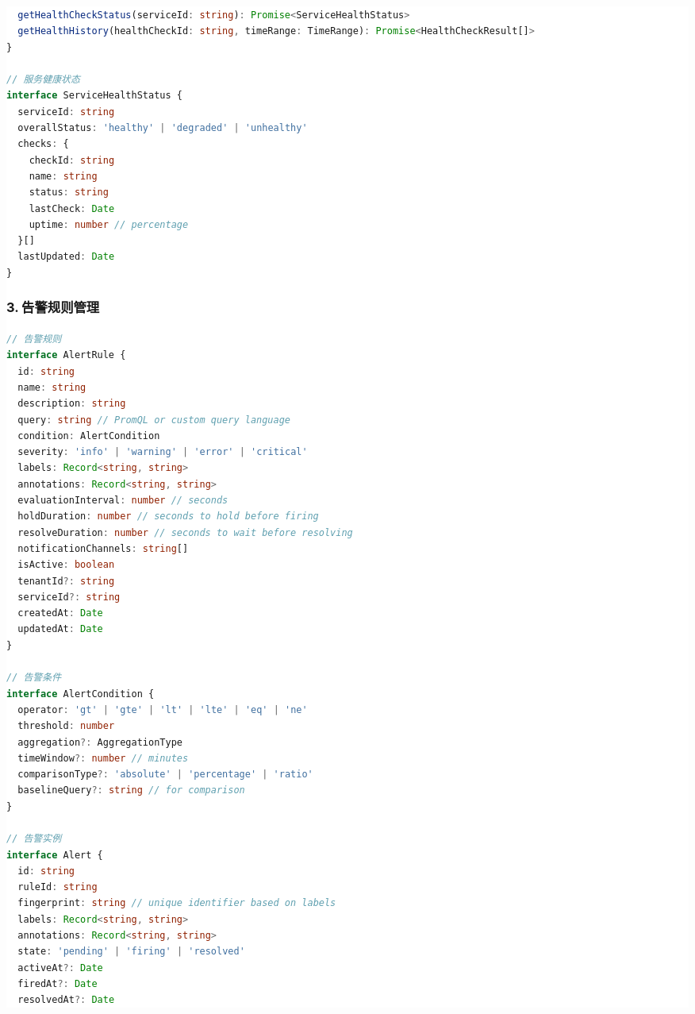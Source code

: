 ```typescript
  getHealthCheckStatus(serviceId: string): Promise<ServiceHealthStatus>
  getHealthHistory(healthCheckId: string, timeRange: TimeRange): Promise<HealthCheckResult[]>
}

// 服务健康状态
interface ServiceHealthStatus {
  serviceId: string
  overallStatus: 'healthy' | 'degraded' | 'unhealthy'
  checks: {
    checkId: string
    name: string
    status: string
    lastCheck: Date
    uptime: number // percentage
  }[]
  lastUpdated: Date
}
```

### 3. 告警规则管理
```typescript
// 告警规则
interface AlertRule {
  id: string
  name: string
  description: string
  query: string // PromQL or custom query language
  condition: AlertCondition
  severity: 'info' | 'warning' | 'error' | 'critical'
  labels: Record<string, string>
  annotations: Record<string, string>
  evaluationInterval: number // seconds
  holdDuration: number // seconds to hold before firing
  resolveDuration: number // seconds to wait before resolving
  notificationChannels: string[]
  isActive: boolean
  tenantId?: string
  serviceId?: string
  createdAt: Date
  updatedAt: Date
}

// 告警条件
interface AlertCondition {
  operator: 'gt' | 'gte' | 'lt' | 'lte' | 'eq' | 'ne'
  threshold: number
  aggregation?: AggregationType
  timeWindow?: number // minutes
  comparisonType?: 'absolute' | 'percentage' | 'ratio'
  baselineQuery?: string // for comparison
}

// 告警实例
interface Alert {
  id: string
  ruleId: string
  fingerprint: string // unique identifier based on labels
  labels: Record<string, string>
  annotations: Record<string, string>
  state: 'pending' | 'firing' | 'resolved'
  activeAt?: Date
  firedAt?: Date
  resolvedAt?: Date
```